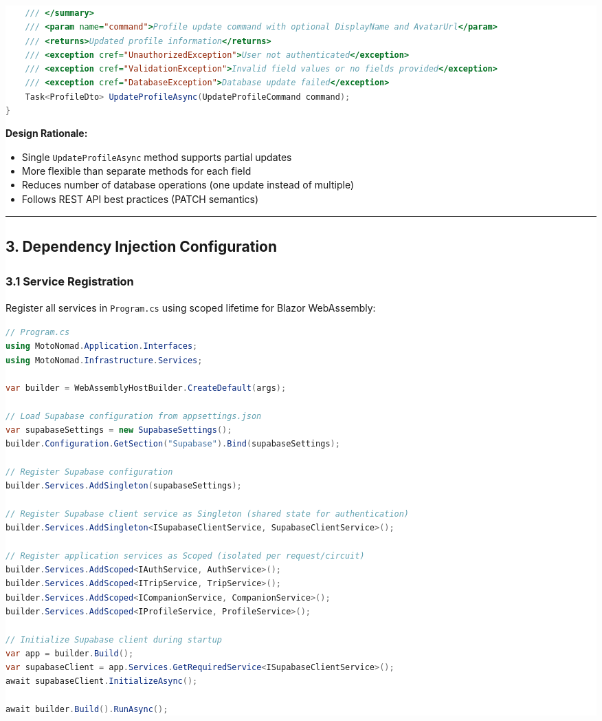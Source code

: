 ```csharp
    /// </summary>
    /// <param name="command">Profile update command with optional DisplayName and AvatarUrl</param>
    /// <returns>Updated profile information</returns>
    /// <exception cref="UnauthorizedException">User not authenticated</exception>
    /// <exception cref="ValidationException">Invalid field values or no fields provided</exception>
    /// <exception cref="DatabaseException">Database update failed</exception>
    Task<ProfileDto> UpdateProfileAsync(UpdateProfileCommand command);
}
```

**Design Rationale:**
- Single `UpdateProfileAsync` method supports partial updates
- More flexible than separate methods for each field
- Reduces number of database operations (one update instead of multiple)
- Follows REST API best practices (PATCH semantics)

---

## 3. Dependency Injection Configuration

### 3.1 Service Registration

Register all services in `Program.cs` using scoped lifetime for Blazor WebAssembly:

```csharp
// Program.cs
using MotoNomad.Application.Interfaces;
using MotoNomad.Infrastructure.Services;

var builder = WebAssemblyHostBuilder.CreateDefault(args);

// Load Supabase configuration from appsettings.json
var supabaseSettings = new SupabaseSettings();
builder.Configuration.GetSection("Supabase").Bind(supabaseSettings);

// Register Supabase configuration
builder.Services.AddSingleton(supabaseSettings);

// Register Supabase client service as Singleton (shared state for authentication)
builder.Services.AddSingleton<ISupabaseClientService, SupabaseClientService>();

// Register application services as Scoped (isolated per request/circuit)
builder.Services.AddScoped<IAuthService, AuthService>();
builder.Services.AddScoped<ITripService, TripService>();
builder.Services.AddScoped<ICompanionService, CompanionService>();
builder.Services.AddScoped<IProfileService, ProfileService>();

// Initialize Supabase client during startup
var app = builder.Build();
var supabaseClient = app.Services.GetRequiredService<ISupabaseClientService>();
await supabaseClient.InitializeAsync();

await builder.Build().RunAsync();
```
